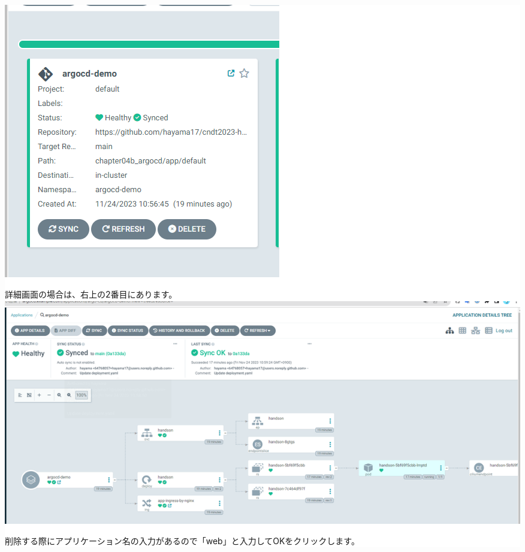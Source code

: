 ![delete](../chapter_argocd/image/demoapp/Delete-1.png)

詳細画面の場合は、右上の2番目にあります。
![delete](../chapter_argocd/image/demoapp/Delete-2.png)

削除する際にアプリケーション名の入力があるので「web」と入力してOKをクリックします。
